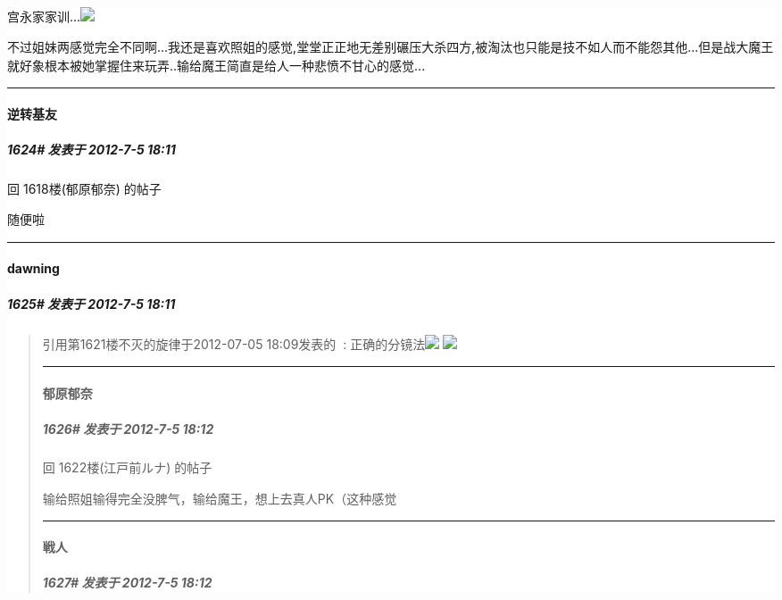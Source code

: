 


宫永家家训...<img src="https://static.saraba1st.com/image/smiley/face/119.gif" referrerpolicy="no-referrer">

不过姐妹两感觉完全不同啊...我还是喜欢照姐的感觉,堂堂正正地无差别碾压大杀四方,被淘汰也只能是技不如人而不能怨其他...但是战大魔王就好象根本被她掌握住来玩弄..输给魔王简直是给人一种悲愤不甘心的感觉...







*****

####  逆转基友  
##### 1624#       发表于 2012-7-5 18:11

回 1618楼(郁原郁奈) 的帖子



随便啦







*****

####  dawning  
##### 1625#       发表于 2012-7-5 18:11



<blockquote>引用第1621楼不灭的旋律于2012-07-05 18:09发表的  :
正确的分镜法<img src="https://static.saraba1st.com/image/smiley/face/117.gif" referrerpolicy="no-referrer">
<img src="https://static.saraba1st.com/image/smiley/dym/151.gif" referrerpolicy="no-referrer">







*****

####  郁原郁奈  
##### 1626#       发表于 2012-7-5 18:12

回 1622楼(江戸前ルナ) 的帖子



输给照姐输得完全没脾气，输给魔王，想上去真人PK（这种感觉







*****

####  戦人  
##### 1627#       发表于 2012-7-5 18:12
